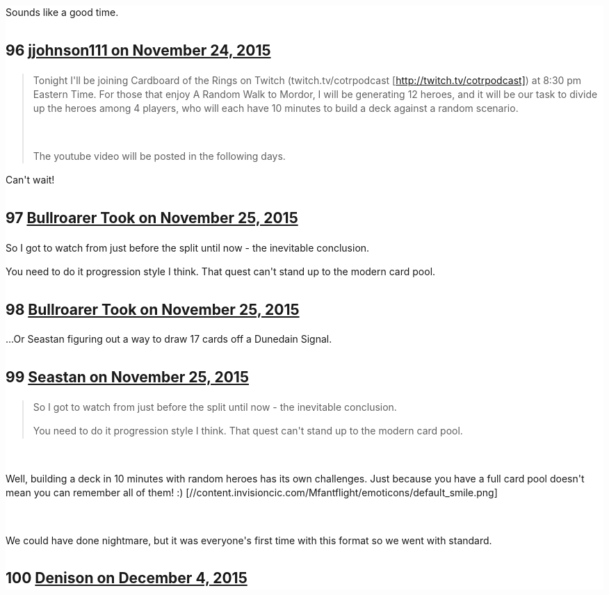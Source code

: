 Sounds like a good time.

## 96 [jjohnson111 on November 24, 2015](https://community.fantasyflightgames.com/topic/186274-seastan-play-sessions-youtube-channel/?do=findComment&comment=1906640)

> Tonight I'll be joining Cardboard of the Rings on Twitch (twitch.tv/cotrpodcast [http://twitch.tv/cotrpodcast]) at 8:30 pm Eastern Time. For those that enjoy A Random Walk to Mordor, I will be generating 12 heroes, and it will be our task to divide up the heroes among 4 players, who will each have 10 minutes to build a deck against a random scenario.
> 
>  
> 
> The youtube video will be posted in the following days. 

Can't wait!

## 97 [Bullroarer Took on November 25, 2015](https://community.fantasyflightgames.com/topic/186274-seastan-play-sessions-youtube-channel/?do=findComment&comment=1906902)

So I got to watch from just before the split until now - the inevitable conclusion.

You need to do it progression style I think. That quest can't stand up to the modern card pool.

## 98 [Bullroarer Took on November 25, 2015](https://community.fantasyflightgames.com/topic/186274-seastan-play-sessions-youtube-channel/?do=findComment&comment=1906920)

...Or Seastan figuring out a way to draw 17 cards off a Dunedain Signal.

## 99 [Seastan on November 25, 2015](https://community.fantasyflightgames.com/topic/186274-seastan-play-sessions-youtube-channel/?do=findComment&comment=1906923)

> So I got to watch from just before the split until now - the inevitable conclusion.
> 
> You need to do it progression style I think. That quest can't stand up to the modern card pool.

 

Well, building a deck in 10 minutes with random heroes has its own challenges. Just because you have a full card pool doesn't mean you can remember all of them! :) [//content.invisioncic.com/Mfantflight/emoticons/default_smile.png]

 

We could have done nightmare, but it was everyone's first time with this format so we went with standard.

## 100 [Denison on December 4, 2015](https://community.fantasyflightgames.com/topic/186274-seastan-play-sessions-youtube-channel/?do=findComment&comment=1918981)

